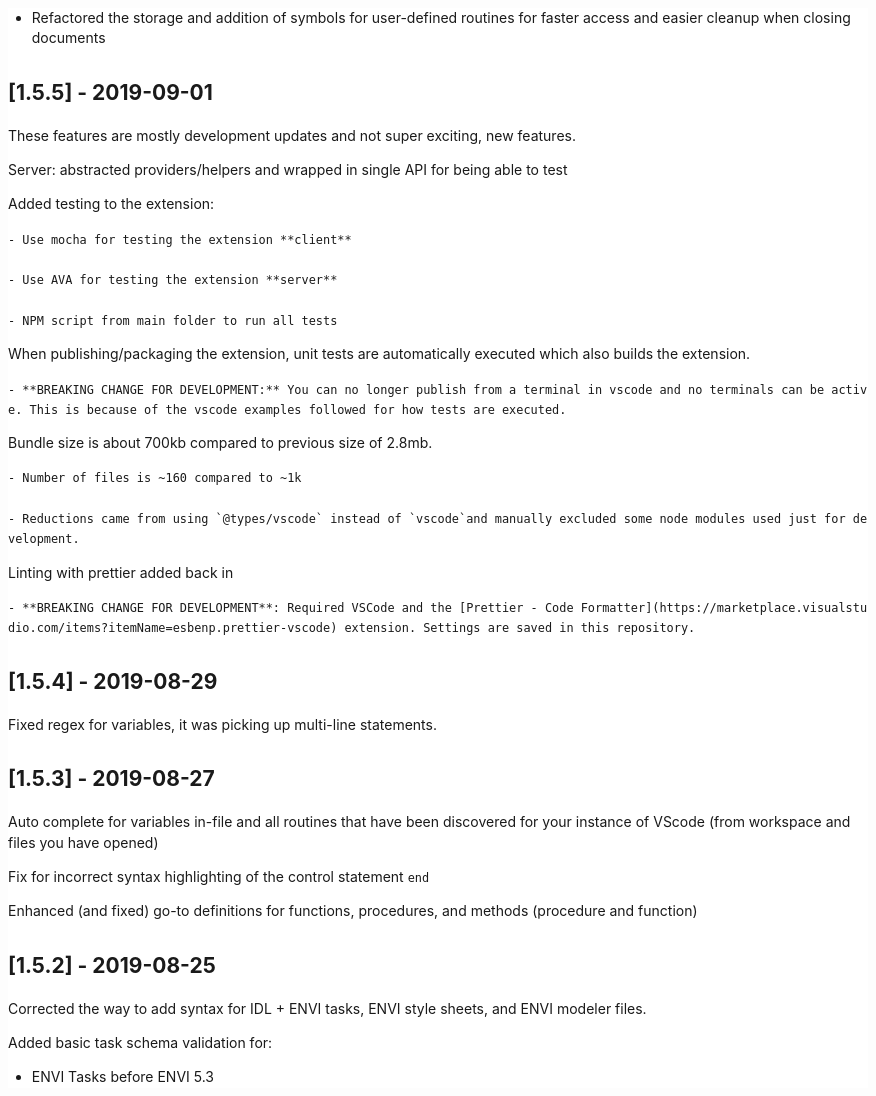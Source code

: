 - Refactored the storage and addition of symbols for user-defined routines for faster access and easier cleanup when closing documents

## [1.5.5] - 2019-09-01

These features are mostly development updates and not super exciting, new features.

Server: abstracted providers/helpers and wrapped in single API for being able to test

Added testing to the extension:

    - Use mocha for testing the extension **client**

    - Use AVA for testing the extension **server**

    - NPM script from main folder to run all tests

When publishing/packaging the extension, unit tests are automatically executed which also builds the extension.

    - **BREAKING CHANGE FOR DEVELOPMENT:** You can no longer publish from a terminal in vscode and no terminals can be active. This is because of the vscode examples followed for how tests are executed.

Bundle size is about 700kb compared to previous size of 2.8mb.

    - Number of files is ~160 compared to ~1k

    - Reductions came from using `@types/vscode` instead of `vscode`and manually excluded some node modules used just for development.

Linting with prettier added back in

    - **BREAKING CHANGE FOR DEVELOPMENT**: Required VSCode and the [Prettier - Code Formatter](https://marketplace.visualstudio.com/items?itemName=esbenp.prettier-vscode) extension. Settings are saved in this repository.

## [1.5.4] - 2019-08-29

Fixed regex for variables, it was picking up multi-line statements.

## [1.5.3] - 2019-08-27

Auto complete for variables in-file and all routines that have been discovered for your instance of VScode (from workspace and files you have opened)

Fix for incorrect syntax highlighting of the control statement `end`

Enhanced (and fixed) go-to definitions for functions, procedures, and methods (procedure and function)

## [1.5.2] - 2019-08-25

Corrected the way to add syntax for IDL + ENVI tasks, ENVI style sheets, and ENVI modeler files.

Added basic task schema validation for:

- ENVI Tasks before ENVI 5.3

